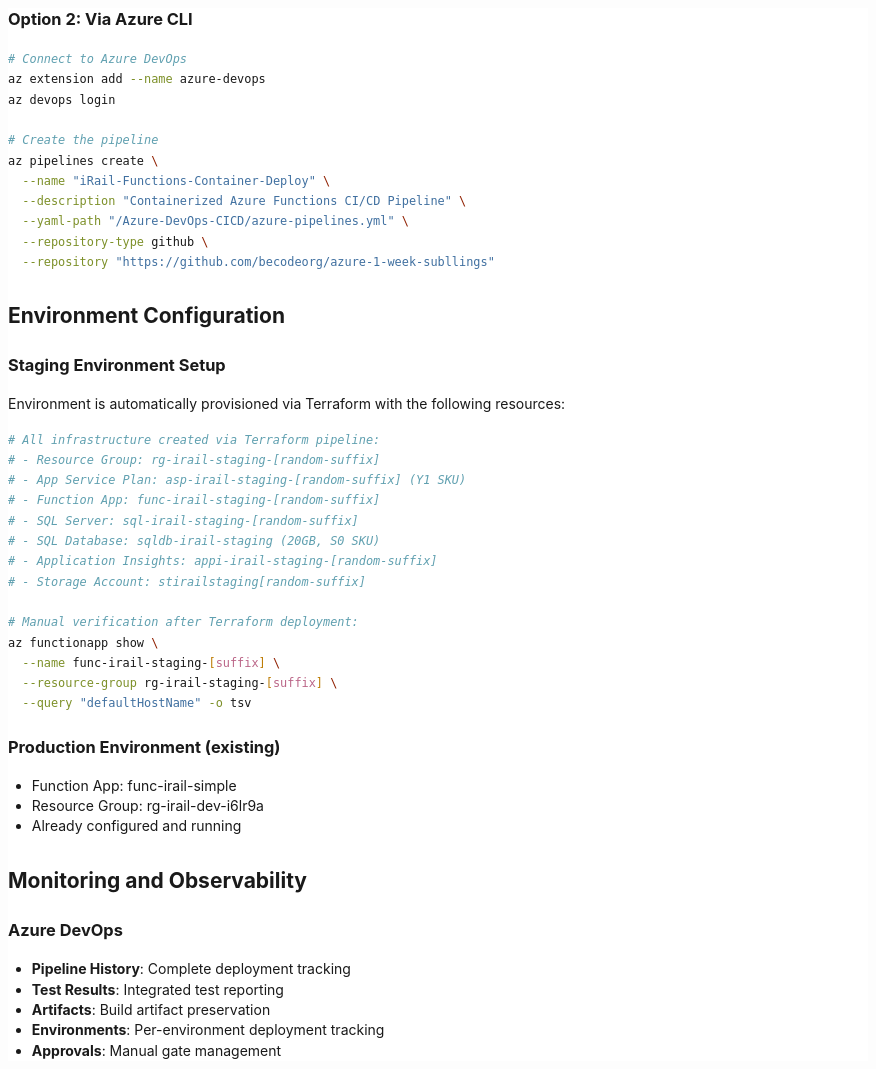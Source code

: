 ### Option 2: Via Azure CLI
```bash
# Connect to Azure DevOps
az extension add --name azure-devops
az devops login

# Create the pipeline
az pipelines create \
  --name "iRail-Functions-Container-Deploy" \
  --description "Containerized Azure Functions CI/CD Pipeline" \
  --yaml-path "/Azure-DevOps-CICD/azure-pipelines.yml" \
  --repository-type github \
  --repository "https://github.com/becodeorg/azure-1-week-subllings"
```

## Environment Configuration

### Staging Environment Setup
Environment is automatically provisioned via Terraform with the following resources:

```bash
# All infrastructure created via Terraform pipeline:
# - Resource Group: rg-irail-staging-[random-suffix]
# - App Service Plan: asp-irail-staging-[random-suffix] (Y1 SKU)
# - Function App: func-irail-staging-[random-suffix]
# - SQL Server: sql-irail-staging-[random-suffix]
# - SQL Database: sqldb-irail-staging (20GB, S0 SKU)
# - Application Insights: appi-irail-staging-[random-suffix]
# - Storage Account: stirailstaging[random-suffix]

# Manual verification after Terraform deployment:
az functionapp show \
  --name func-irail-staging-[suffix] \
  --resource-group rg-irail-staging-[suffix] \
  --query "defaultHostName" -o tsv
```

### Production Environment (existing)
- Function App: func-irail-simple
- Resource Group: rg-irail-dev-i6lr9a
- Already configured and running

## Monitoring and Observability

### Azure DevOps
- **Pipeline History**: Complete deployment tracking
- **Test Results**: Integrated test reporting
- **Artifacts**: Build artifact preservation
- **Environments**: Per-environment deployment tracking
- **Approvals**: Manual gate management
